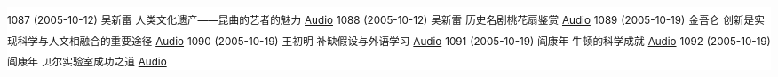 <tbody><tr>
    <td><sub>1087</sub></td>
    <td><sub>(2005-10-12)</sub></td>
    <td><sub>吴新雷</sub></td>
    <td><sub>人类文化遗产——昆曲的艺者的魅力</sub></td>
    <td><sub><a href="https://youtu.be/2wA2vHY9mEo">Audio</a></sub></td>
    <td><sub></sub></td>
    <td><sub></sub></td>
</tr></tbody>

<tbody><tr>
    <td><sub>1088</sub></td>
    <td><sub>(2005-10-12)</sub></td>
    <td><sub>吴新雷</sub></td>
    <td><sub>历史名剧桃花扇鉴赏</sub></td>
    <td><sub><a href="https://youtu.be/Vpv5NFkatFQ">Audio</a></sub></td>
    <td><sub></sub></td>
    <td><sub></sub></td>
</tr></tbody>

<tbody><tr>
    <td><sub>1089</sub></td>
    <td><sub>(2005-10-19)</sub></td>
    <td><sub>金吾仑</sub></td>
    <td><sub>创新是实现科学与人文相融合的重要途径</sub></td>
    <td><sub><a href="https://youtu.be/Dp4DYMKXOYo">Audio</a></sub></td>
    <td><sub></sub></td>
    <td><sub></sub></td>
</tr></tbody>

<tbody><tr>
    <td><sub>1090</sub></td>
    <td><sub>(2005-10-19)</sub></td>
    <td><sub>王初明</sub></td>
    <td><sub>补缺假设与外语学习</sub></td>
    <td><sub><a href="https://youtu.be/AwaqJxVx47Q">Audio</a></sub></td>
    <td><sub></sub></td>
    <td><sub></sub></td>
</tr></tbody>

<tbody><tr>
    <td><sub>1091</sub></td>
    <td><sub>(2005-10-19)</sub></td>
    <td><sub>阎康年</sub></td>
    <td><sub>牛顿的科学成就</sub></td>
    <td><sub><a href="https://youtu.be/G8ES_TqKlr8">Audio</a></sub></td>
    <td><sub></sub></td>
    <td><sub></sub></td>
</tr></tbody>

<tbody><tr>
    <td><sub>1092</sub></td>
    <td><sub>(2005-10-19)</sub></td>
    <td><sub>阎康年</sub></td>
    <td><sub>贝尔实验室成功之道</sub></td>
    <td><sub><a href="https://youtu.be/3KoDCjh-UaA">Audio</a></sub></td>
    <td><sub></sub></td>
    <td><sub></sub></td>
</tr></tbody>
